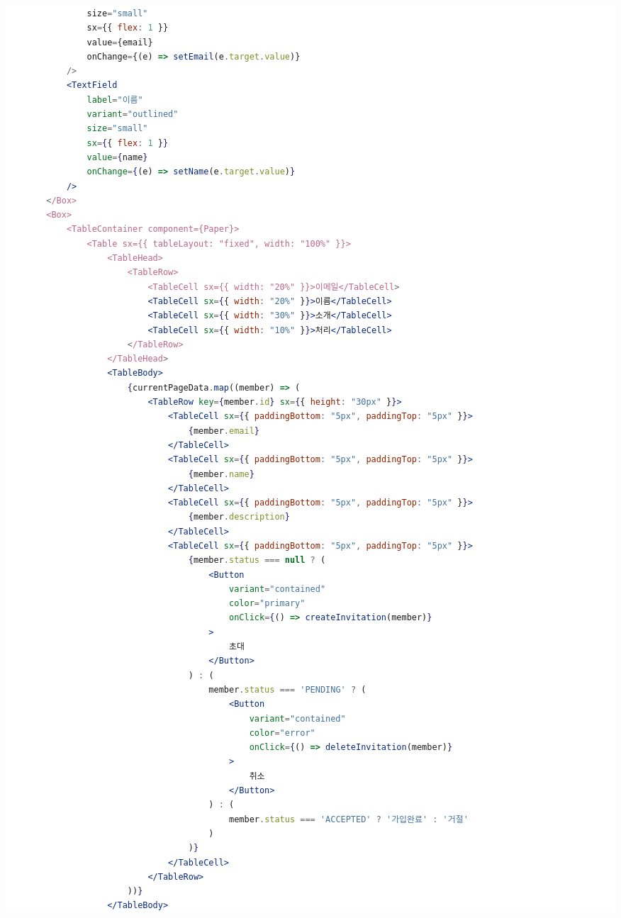 ```jsx
                size="small" 
                sx={{ flex: 1 }}
                value={email}
                onChange={(e) => setEmail(e.target.value)} 
            />
            <TextField 
                label="이름" 
                variant="outlined" 
                size="small" 
                sx={{ flex: 1 }} 
                value={name}
                onChange={(e) => setName(e.target.value)}
            />
        </Box>
        <Box>
            <TableContainer component={Paper}>
                <Table sx={{ tableLayout: "fixed", width: "100%" }}>
                    <TableHead>
                        <TableRow>
                            <TableCell sx={{ width: "20%" }}>이메일</TableCell>
                            <TableCell sx={{ width: "20%" }}>이름</TableCell>
                            <TableCell sx={{ width: "30%" }}>소개</TableCell>
                            <TableCell sx={{ width: "10%" }}>처리</TableCell>
                        </TableRow>
                    </TableHead>
                    <TableBody>
                        {currentPageData.map((member) => (
                            <TableRow key={member.id} sx={{ height: "30px" }}>
                                <TableCell sx={{ paddingBottom: "5px", paddingTop: "5px" }}>
                                    {member.email}
                                </TableCell>
                                <TableCell sx={{ paddingBottom: "5px", paddingTop: "5px" }}>
                                    {member.name}
                                </TableCell>
                                <TableCell sx={{ paddingBottom: "5px", paddingTop: "5px" }}>
                                    {member.description}
                                </TableCell>
                                <TableCell sx={{ paddingBottom: "5px", paddingTop: "5px" }}>
                                    {member.status === null ? (
                                        <Button
                                            variant="contained"
                                            color="primary"
                                            onClick={() => createInvitation(member)}
                                        >
                                            초대
                                        </Button>
                                    ) : (
                                        member.status === 'PENDING' ? (
                                            <Button
                                                variant="contained"
                                                color="error"
                                                onClick={() => deleteInvitation(member)}
                                            >
                                                취소
                                            </Button>
                                        ) : (
                                            member.status === 'ACCEPTED' ? '가입완료' : '거절' 
                                        )
                                    )}
                                </TableCell>
                            </TableRow>
                        ))}
                    </TableBody>
```